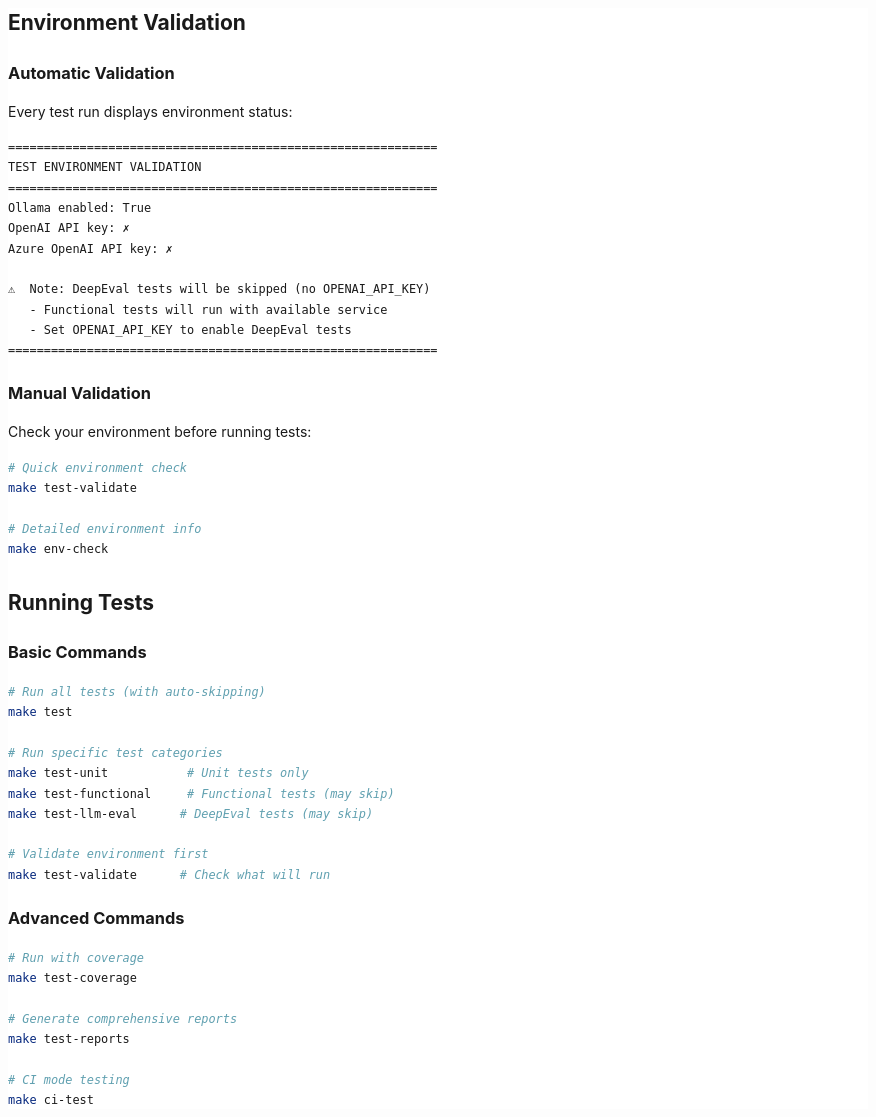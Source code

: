 ## Environment Validation

### Automatic Validation
Every test run displays environment status:
```
============================================================
TEST ENVIRONMENT VALIDATION
============================================================
Ollama enabled: True
OpenAI API key: ✗
Azure OpenAI API key: ✗

⚠️  Note: DeepEval tests will be skipped (no OPENAI_API_KEY)
   - Functional tests will run with available service
   - Set OPENAI_API_KEY to enable DeepEval tests
============================================================
```

### Manual Validation
Check your environment before running tests:
```bash
# Quick environment check
make test-validate

# Detailed environment info
make env-check
```

## Running Tests

### Basic Commands
```bash
# Run all tests (with auto-skipping)
make test

# Run specific test categories
make test-unit           # Unit tests only
make test-functional     # Functional tests (may skip)
make test-llm-eval      # DeepEval tests (may skip)

# Validate environment first
make test-validate      # Check what will run
```

### Advanced Commands
```bash
# Run with coverage
make test-coverage

# Generate comprehensive reports
make test-reports

# CI mode testing
make ci-test
```
